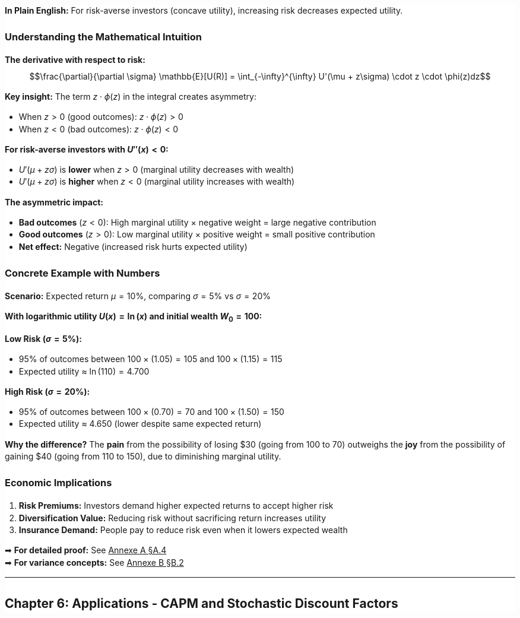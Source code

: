 **In Plain English:** For risk-averse investors (concave utility), increasing risk decreases expected utility.

### Understanding the Mathematical Intuition

**The derivative with respect to risk:**
$$\frac{\partial}{\partial \sigma} \mathbb{E}[U(R)] = \int_{-\infty}^{\infty} U'(\mu + z\sigma) \cdot z \cdot \phi(z)dz$$

**Key insight:** The term $z \cdot \phi(z)$ in the integral creates asymmetry:
- When $z > 0$ (good outcomes): $z \cdot \phi(z) > 0$  
- When $z < 0$ (bad outcomes): $z \cdot \phi(z) < 0$

**For risk-averse investors with $U''(x) < 0$:**
- $U'(\mu + z\sigma)$ is **lower** when $z > 0$ (marginal utility decreases with wealth)
- $U'(\mu + z\sigma)$ is **higher** when $z < 0$ (marginal utility increases with wealth)

**The asymmetric impact:**
- **Bad outcomes** ($z < 0$): High marginal utility $\times$ negative weight = large negative contribution
- **Good outcomes** ($z > 0$): Low marginal utility $\times$ positive weight = small positive contribution
- **Net effect:** Negative (increased risk hurts expected utility)

### Concrete Example with Numbers

**Scenario:** Expected return $\mu = 10\%$, comparing $\sigma = 5\%$ vs $\sigma = 20\%$

**With logarithmic utility $U(x) = \ln(x)$ and initial wealth $W_0 = 100$:**

**Low Risk ($\sigma = 5\%$):**
- 95% of outcomes between $100 \times (1.05) = 105$ and $100 \times (1.15) = 115$
- Expected utility ≈ $\ln(110) = 4.700$

**High Risk ($\sigma = 20\%$):**  
- 95% of outcomes between $100 \times (0.70) = 70$ and $100 \times (1.50) = 150$
- Expected utility ≈ $4.650$ (lower despite same expected return)

**Why the difference?** The **pain** from the possibility of losing $30 (going from 100 to 70) outweighs the **joy** from the possibility of gaining $40 (going from 110 to 150), due to diminishing marginal utility.

### Economic Implications

1. **Risk Premiums:** Investors demand higher expected returns to accept higher risk
2. **Diversification Value:** Reducing risk without sacrificing return increases utility  
3. **Insurance Demand:** People pay to reduce risk even when it lowers expected wealth

➡ **For detailed proof:** See [Annexe A §A.4](annexeA_chapter1.md#A4)  
➡ **For variance concepts:** See [Annexe B §B.2](annexeB_chapter1.md#B2)

---

## Chapter 6: Applications - CAPM and Stochastic Discount Factors
